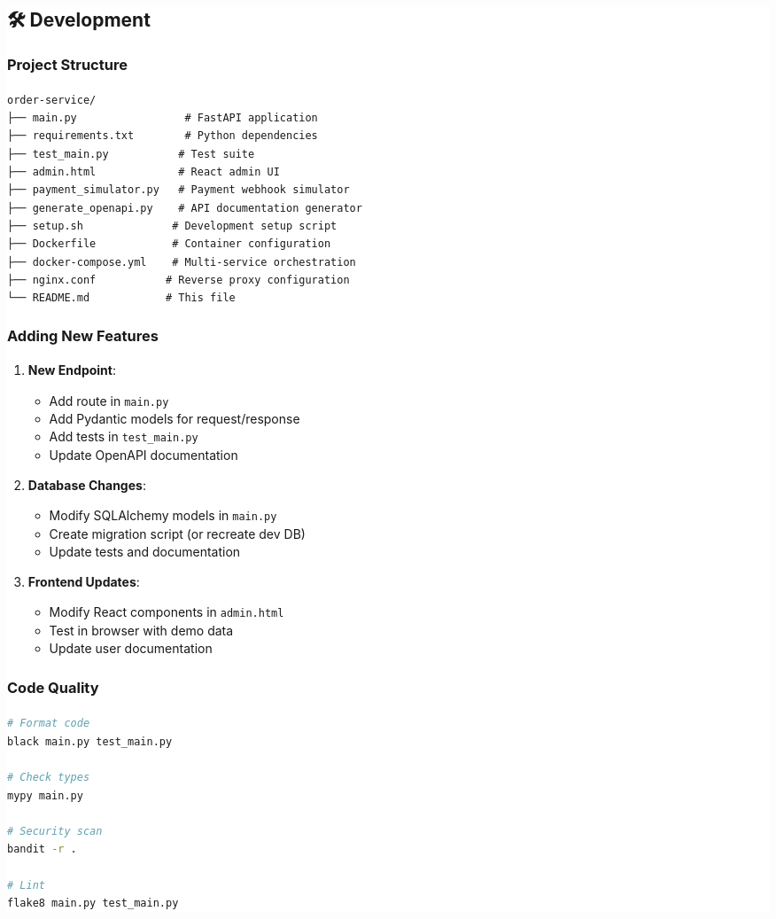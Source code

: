## 🛠️ Development

### Project Structure

```
order-service/
├── main.py                 # FastAPI application
├── requirements.txt        # Python dependencies
├── test_main.py           # Test suite
├── admin.html             # React admin UI
├── payment_simulator.py   # Payment webhook simulator
├── generate_openapi.py    # API documentation generator
├── setup.sh              # Development setup script
├── Dockerfile            # Container configuration
├── docker-compose.yml    # Multi-service orchestration
├── nginx.conf           # Reverse proxy configuration
└── README.md            # This file
```

### Adding New Features

1. **New Endpoint**:
   - Add route in `main.py`
   - Add Pydantic models for request/response
   - Add tests in `test_main.py`
   - Update OpenAPI documentation

2. **Database Changes**:
   - Modify SQLAlchemy models in `main.py`
   - Create migration script (or recreate dev DB)
   - Update tests and documentation

3. **Frontend Updates**:
   - Modify React components in `admin.html`
   - Test in browser with demo data
   - Update user documentation

### Code Quality

```bash
# Format code
black main.py test_main.py

# Check types  
mypy main.py

# Security scan
bandit -r .

# Lint
flake8 main.py test_main.py
```
